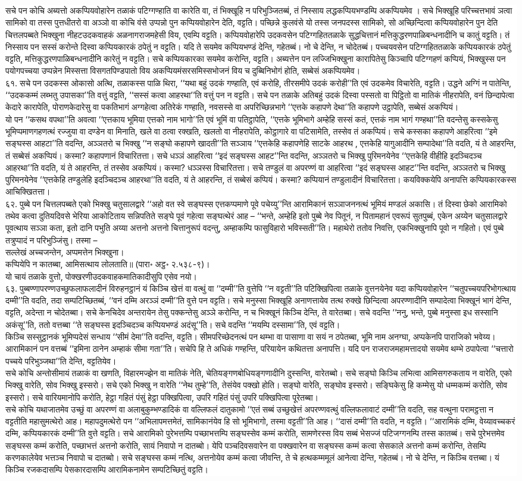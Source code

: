 सचे पन कोचि अब्यत्तो अकप्पियवोहारेन तळाकं पटिग्गण्हाति वा कारेति वा, तं भिक्खूहि न परिभुञ्जितब्बं, तं निस्साय लद्धकप्पियभण्डम्पि अकप्पियमेव । सचे भिक्खूहि परिच्चत्तभावं ञत्वा सामिको वा तस्स पुत्तधीतरो वा अञ्ञो वा कोचि वंसे उप्पन्नो पुन कप्पियवोहारेन देति, वट्टति। पच्छिन्ने कुलवंसे यो तस्स जनपदस्स सामिको, सो अच्छिन्दित्वा कप्पियवोहारेन पुन देति चित्तलपब्बते भिक्खुना नीहटउदकवाहकं अळनागराजमहेसी विय, एवम्पि वट्टति। कप्पियवोहारेपि उदकवसेन पटिग्गहिततळाके सुद्धचित्तानं मत्तिकुद्धरणपाळिबन्धनादीनि च कातुं वट्टति। तं निस्साय पन सस्सं करोन्ते दिस्वा कप्पियकारकं ठपेतुं न वट्टति। यदि ते सयमेव कप्पियभण्डं देन्ति, गहेतब्बं। नो चे देन्ति, न चोदेतब्बं। पच्चयवसेन पटिग्गहिततळाके कप्पियकारकं ठपेतुं वट्टति, मत्तिकुद्धरणपाळिबन्धनादीनि कारेतुं न वट्टति। सचे कप्पियकारका सयमेव करोन्ति, वट्टति। अब्यत्तेन पन लज्जिभिक्खुना कारापितेसु किञ्चापि पटिग्गहणं कप्पियं, भिक्खुस्स पन पयोगपच्चया उप्पन्नेन मिस्सत्ता विसगतपिण्डपातो विय अकप्पियमंसरसमिस्सभोजनं विय च दुब्बिनिभोगं होति, सब्बेसं अकप्पियमेव।  
६१. सचे पन उदकस्स ओकासो अत्थि, तळाकस्स पाळि थिरा, ‘‘यथा बहुं उदकं गण्हाति, एवं करोहि, तीरसमीपे उदकं करोही’’ति एवं उदकमेव विचारेति, वट्टति। उद्धने अग्गिं न पातेन्ति, ‘‘उदककम्मं लब्भतु उपासका’’ति वत्तुं वट्टति, ‘‘सस्सं कत्वा आहरथा’’ति वत्तुं पन न वट्टति। सचे पन तळाके अतिबहुं उदकं दिस्वा पस्सतो वा पिट्ठितो वा मातिकं नीहरापेति, वनं छिन्दापेत्वा केदारे कारापेति, पोराणकेदारेसु वा पकतिभागं अग्गहेत्वा अतिरेकं गण्हाति, नवसस्से वा अपरिच्छिन्नभागे ‘‘एत्तके कहापणे देथा’’ति कहापणे उट्ठापेति, सब्बेसं अकप्पियं।  
यो पन ‘‘कसथ वपथा’’ति अवत्वा ‘‘एत्तकाय भूमिया एत्तको नाम भागो’’ति एवं भूमिं वा पतिट्ठापेति, ‘‘एत्तके भूमिभागे अम्हेहि सस्सं कतं, एत्तकं नाम भागं गण्हथा’’ति वदन्तेसु कस्सकेसु भूमिप्पमाणगहणत्थं रज्जुया वा दण्डेन वा मिनाति, खले वा ठत्वा रक्खति, खलतो वा नीहरापेति, कोट्ठागारे वा पटिसामेति, तस्सेव तं अकप्पियं। सचे कस्सका कहापणे आहरित्वा ‘‘इमे सङ्घस्स आहटा’’ति वदन्ति, अञ्ञतरो च भिक्खु ‘‘न सङ्घो कहापणे खादती’’ति सञ्ञाय ‘‘एत्तकेहि कहापणेहि साटके आहरथ , एत्तकेहि यागुआदीनि सम्पादेथा’’ति वदति, यं ते आहरन्ति, तं सब्बेसं अकप्पियं। कस्मा? कहापणानं विचारितत्ता। सचे धञ्ञं आहरित्वा ‘‘इदं सङ्घस्स आहट’’न्ति वदन्ति, अञ्ञतरो च भिक्खु पुरिमनयेनेव ‘‘एत्तकेहि वीहीहि इदञ्चिदञ्च आहरथा’’ति वदति, यं ते आहरन्ति, तं तस्सेव अकप्पियं। कस्मा? धञ्ञस्स विचारितत्ता। सचे तण्डुलं वा अपरण्णं वा आहरित्वा ‘‘इदं सङ्घस्स आहट’’न्ति वदन्ति, अञ्ञतरो च भिक्खु पुरिमनयेनेव ‘‘एत्तकेहि तण्डुलेहि इदञ्चिदञ्च आहरथा’’ति वदति, यं ते आहरन्ति, तं सब्बेसं कप्पियं। कस्मा? कप्पियानं तण्डुलादीनं विचारितत्ता। कयविक्कयेपि अनापत्ति कप्पियकारकस्स आचिक्खितत्ता।  
६२. पुब्बे पन चित्तलपब्बते एको भिक्खु चतुसालद्वारे ‘‘अहो वत स्वे सङ्घस्स एत्तकप्पमाणे पूवे पचेय्यु’’न्ति आरामिकानं सञ्ञाजननत्थं भूमियं मण्डलं अकासि। तं दिस्वा छेको आरामिको तथेव कत्वा दुतियदिवसे भेरिया आकोटिताय सन्निपतिते सङ्घे पूवं गहेत्वा सङ्घत्थेरं आह – ‘‘भन्ते, अम्हेहि इतो पुब्बे नेव पितूनं, न पितामहानं एवरूपं सुतपुब्बं, एकेन अय्येन चतुसालद्वारे पूवत्थाय सञ्ञा कता, इतो दानि पभुति अय्या अत्तनो अत्तनो चित्तानुरूपं वदन्तु, अम्हाकम्पि फासुविहारो भविस्सती’’ति। महाथेरो ततोव निवत्ति, एकभिक्खुनापि पूवो न गहितो। एवं पुब्बे तत्रुप्पादं न परिभुञ्जिंसु। तस्मा –  
सल्लेखं अच्चजन्तेन, अप्पमत्तेन भिक्खुना।  
कप्पियेपि न कातब्बा, आमिसत्थाय लोलताति॥ (पारा॰ अट्ठ॰ २.५३८-९)।  
यो चायं तळाके वुत्तो, पोक्खरणीउदकवाहकमातिकादीसुपि एसेव नयो।  
६३. पुब्बण्णापरण्णउच्छुफलाफलादीनं विरुहनट्ठानं यं किञ्चि खेत्तं वा वत्थुं वा ‘‘दम्मी’’ति वुत्तेपि ‘‘न वट्टती’’ति पटिक्खिपित्वा तळाके वुत्तनयेनेव यदा कप्पियवोहारेन ‘‘चतुपच्चयपरिभोगत्थाय दम्मी’’ति वदति, तदा सम्पटिच्छितब्बं, ‘‘वनं दम्मि अरञ्ञं दम्मी’’ति वुत्ते पन वट्टति। सचे मनुस्सा भिक्खूहि अनाणत्तायेव तत्थ रुक्खे छिन्दित्वा अपरण्णादीनि सम्पादेत्वा भिक्खूनं भागं देन्ति, वट्टति, अदेन्ता न चोदेतब्बा। सचे केनचिदेव अन्तरायेन तेसु पक्कन्तेसु अञ्ञे करोन्ति, न च भिक्खूनं किञ्चि देन्ति, ते वारेतब्बा। सचे वदन्ति ‘‘ननु, भन्ते, पुब्बे मनुस्सा इध सस्सानि अकंसू’’ति, ततो वत्तब्बा ‘‘ते सङ्घस्स इदञ्चिदञ्च कप्पियभण्डं अदंसू’’ति। सचे वदन्ति ‘‘मयम्पि दस्सामा’’ति, एवं वट्टति।  
किञ्चि सस्सुट्ठानकं भूमिप्पदेसं सन्धाय ‘‘सीमं देमा’’ति वदन्ति, वट्टति। सीमपरिच्छेदनत्थं पन थम्भा वा पासाणा वा सयं न ठपेतब्बा, भूमि नाम अनग्घा, अप्पकेनपि पाराजिको भवेय्य। आरामिकानं पन वत्तब्बं ‘‘इमिना ठानेन अम्हाकं सीमा गता’’ति। सचेपि हि ते अधिकं गण्हन्ति, परियायेन कथितत्ता अनापत्ति। यदि पन राजराजमहामत्तादयो सयमेव थम्भे ठपापेत्वा ‘‘चत्तारो पच्चये परिभुञ्जथा’’ति देन्ति, वट्टतियेव।  
सचे कोचि अन्तोसीमायं तळाकं वा खणति, विहारमज्झेन वा मातिकं नेति, चेतियङ्गणबोधियङ्गणादीनि दुस्सन्ति, वारेतब्बो। सचे सङ्घो किञ्चि लभित्वा आमिसगरुकताय न वारेति, एको भिक्खु वारेति, सोव भिक्खु इस्सरो। सचे एको भिक्खु न वारेति ‘‘नेथ तुम्हे’’ति, तेसंयेव पक्खो होति। सङ्घो वारेति, सङ्घोव इस्सरो। सङ्घिकेसु हि कम्मेसु यो धम्मकम्मं करोति, सोव इस्सरो। सचे वारियमानोपि करोति, हेट्ठा गहितं पंसुं हेट्ठा पक्खिपित्वा, उपरि गहितं पंसुं उपरि पक्खिपित्वा पूरेतब्बा।  
सचे कोचि यथाजातमेव उच्छुं वा अपरण्णं वा अलाबुकुम्भण्डादिकं वा वल्लिफलं दातुकामो ‘‘एतं सब्बं उच्छुखेत्तं अपरण्णवत्थुं वल्लिफलावाटं दम्मी’’ति वदति, सह वत्थुना परामट्ठत्ता न वट्टतीति महासुमत्थेरो आह। महापदुमत्थेरो पन ‘‘अभिलापमत्तमेतं, सामिकानंयेव हि सो भूमिभागो, तस्मा वट्टती’’ति आह। ‘‘दासं दम्मी’’ति वदति, न वट्टति। ‘‘आरामिकं दम्मि, वेय्यावच्चकरं दम्मि, कप्पियकारकं दम्मी’’ति वुत्ते वट्टति। सचे आरामिको पुरेभत्तम्पि पच्छाभत्तम्पि सङ्घस्सेव कम्मं करोति, सामणेरस्स विय सब्बं भेसज्जं पटिजग्गनम्पि तस्स कातब्बं। सचे पुरेभत्तमेव सङ्घस्स कम्मं करोति, पच्छाभत्तं अत्तनो करोति, सायं निवापो न दातब्बो। येपि पञ्चदिवसवारेन वा पक्खवारेन वा सङ्घस्स कम्मं कत्वा सेसकाले अत्तनो कम्मं करोन्ति, तेसम्पि करणकालेयेव भत्तञ्च निवापो च दातब्बो। सचे सङ्घस्स कम्मं नत्थि, अत्तनोयेव कम्मं कत्वा जीवन्ति, ते चे हत्थकम्ममूलं आनेत्वा देन्ति, गहेतब्बं। नो चे देन्ति, न किञ्चि वत्तब्बा। यं किञ्चि रजकदासम्पि पेसकारदासम्पि आरामिकनामेन सम्पटिच्छितुं वट्टति।  